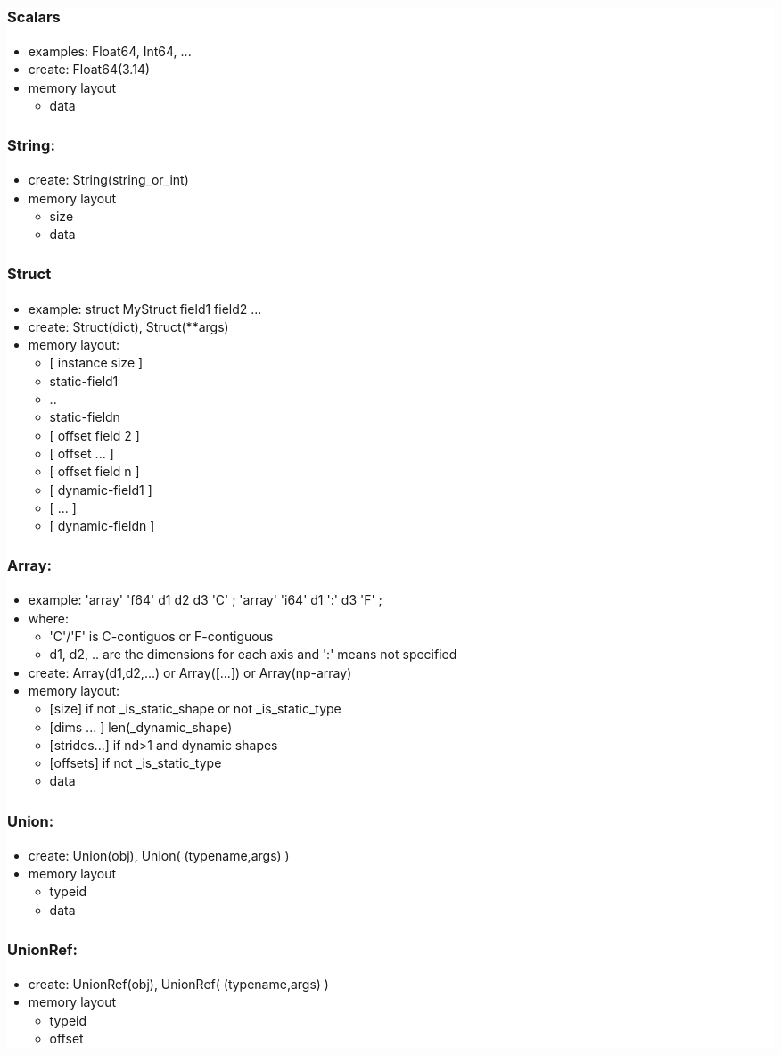 ### Scalars
- examples: Float64, Int64, ...
- create: Float64(3.14)
- memory layout
    - data 

### String:
- create: String(string_or_int)
- memory layout
    - size
    - data 


### Struct
- example: struct MyStruct field1 field2 ...
- create: Struct(dict), Struct(**args)
- memory layout:
  - [ instance size ]
  - static-field1
  -  ..
  - static-fieldn
  - [ offset field 2 ]
  - [ offset ...     ]
  - [ offset field n ]
  - [ dynamic-field1 ]
  - [ ... ]
  - [ dynamic-fieldn ]

### Array:
- example: 'array' 'f64' d1 d2 d3 'C' ; 'array' 'i64' d1 ':' d3 'F' ;
- where:
   - 'C'/'F' is C-contiguos or F-contiguous
   - d1, d2, .. are the dimensions for each axis and ':' means not specified
- create: Array(d1,d2,...) or Array([...]) or Array(np-array)
- memory layout:
  - [size] if not _is_static_shape or not _is_static_type
  - [dims ... ] len(_dynamic_shape)
  - [strides...] if nd>1 and dynamic shapes
  - [offsets] if not _is_static_type
  - data

### Union:
- create: Union(obj), Union( (typename,args) )
- memory layout
  - typeid
  - data

### UnionRef:
- create: UnionRef(obj), UnionRef( (typename,args) )
- memory layout
  - typeid
  - offset

